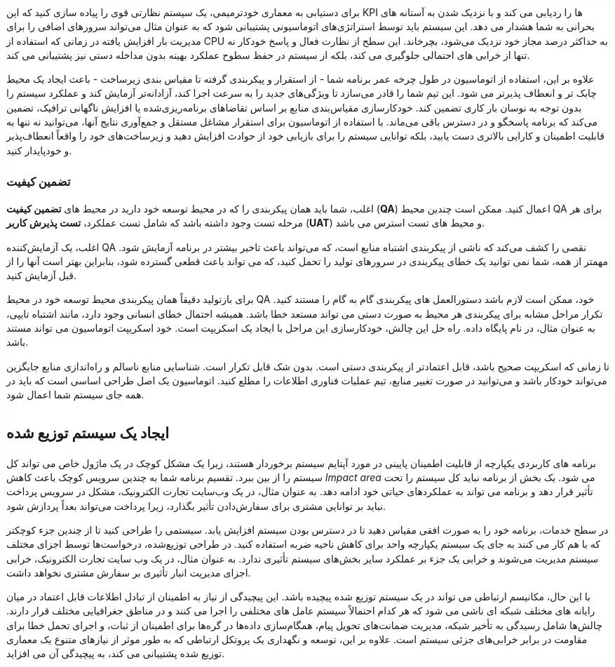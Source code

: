 برای دستیابی به معماری خودترمیمی، یک سیستم نظارتی قوی را پیاده سازی کنید که این KPI ها را ردیابی می کند و با نزدیک شدن به آستانه های بحرانی به شما هشدار می دهد. این سیستم باید توسط استراتژی‌های اتوماسیونی پشتیبانی شود که به عنوان مثال می‌تواند سرورهای اضافی را برای مدیریت بار افزایش یافته در زمانی که استفاده از CPU به حداکثر درصد مجاز خود نزدیک می‌شود، بچرخاند. این سطح از نظارت فعال و پاسخ خودکار نه تنها از خرابی های احتمالی جلوگیری می کند، بلکه از سیستم در حفظ سطوح عملکرد بهینه بدون مداخله دستی نیز پشتیبانی می کند.

علاوه بر این، استفاده از اتوماسیون در طول چرخه عمر برنامه شما - از استقرار و پیکربندی گرفته تا مقیاس بندی زیرساخت - باعث ایجاد یک محیط چابک تر و انعطاف پذیرتر می شود. این تیم شما را قادر می‌سازد تا ویژگی‌های جدید را به سرعت اجرا کند، آزادانه‌تر آزمایش کند و عملکرد سیستم را بدون توجه به نوسان بار کاری تضمین کند. خودکارسازی مقیاس‌بندی منابع بر اساس تقاضاهای برنامه‌ریزی‌شده یا افزایش ناگهانی ترافیک، تضمین می‌کند که برنامه پاسخگو و در دسترس باقی می‌ماند. با استفاده از اتوماسیون برای استقرار مشاغل مستقل و جمع‌آوری نتایج آنها، می‌توانید نه تنها به قابلیت اطمینان و کارایی بالاتری دست یابید، بلکه توانایی سیستم را برای بازیابی خود از حوادث افزایش دهید و زیرساخت‌های خود را واقعاً انعطاف‌پذیر و خودپایدار کنید.

### تضمین کیفیت

اغلب، شما باید همان پیکربندی را که در محیط توسعه خود دارید در محیط های **تضمین کیفیت** (**QA**) اعمال کنید. ممکن است چندین محیط QA برای هر مرحله تست وجود داشته باشد که شامل تست عملکرد، **تست پذیرش کاربر** (**UAT**) و محیط های تست استرس می باشد.

اغلب، یک آزمایش‌کننده QA نقصی را کشف می‌کند که ناشی از پیکربندی اشتباه منابع است، که می‌تواند باعث تاخیر بیشتر در برنامه آزمایش شود. مهمتر از همه، شما نمی توانید یک خطای پیکربندی در سرورهای تولید را تحمل کنید، که می تواند باعث قطعی گسترده شود، بنابراین بهتر است آنها را از قبل آزمایش کنید.

برای بازتولید دقیقاً همان پیکربندی محیط توسعه خود در محیط QA خود، ممکن است لازم باشد دستورالعمل های پیکربندی گام به گام را مستند کنید. تکرار مراحل مشابه برای پیکربندی هر محیط به صورت دستی می تواند مستعد خطا باشد. همیشه احتمال خطای انسانی وجود دارد، مانند اشتباه تایپی، به عنوان مثال، در نام پایگاه داده. راه حل این چالش، خودکارسازی این مراحل با ایجاد یک اسکریپت است. خود اسکریپت اتوماسیون می تواند مستند باشد.

تا زمانی که اسکریپت صحیح باشد، قابل اعتمادتر از پیکربندی دستی است. بدون شک قابل تکرار است. شناسایی منابع ناسالم و راه‌اندازی منابع جایگزین می‌تواند خودکار باشد و می‌توانید در صورت تغییر منابع، تیم عملیات فناوری اطلاعات را مطلع کنید. اتوماسیون یک اصل طراحی اساسی است که باید در همه جای سیستم شما اعمال شود.

## ایجاد یک سیستم توزیع شده

برنامه های کاربردی یکپارچه از قابلیت اطمینان پایینی در مورد آپتایم سیستم برخوردار هستند، زیرا یک مشکل کوچک در یک ماژول خاص می تواند کل سیستم را از بین ببرد. تقسیم برنامه شما به چندین سرویس کوچک باعث کاهش _Impact area_ می شود. یک بخش از برنامه نباید کل سیستم را تحت تأثیر قرار دهد و برنامه می تواند به عملکردهای حیاتی خود ادامه دهد. به عنوان مثال، در یک وب‌سایت تجارت الکترونیک، مشکل در سرویس پرداخت نباید بر توانایی مشتری برای سفارش‌دادن تأثیر بگذارد، زیرا پرداخت می‌تواند بعداً پردازش شود.

در سطح خدمات، برنامه خود را به صورت افقی مقیاس دهید تا در دسترس بودن سیستم افزایش یابد. سیستمی را طراحی کنید تا از چندین جزء کوچکتر که با هم کار می کنند به جای یک سیستم یکپارچه واحد برای کاهش ناحیه ضربه استفاده کنید. در طراحی توزیع‌شده، درخواست‌ها توسط اجزای مختلف سیستم مدیریت می‌شوند و خرابی یک جزء بر عملکرد سایر بخش‌های سیستم تأثیری ندارد. به عنوان مثال، در یک وب سایت تجارت الکترونیک، خرابی اجزای مدیریت انبار تأثیری بر سفارش مشتری نخواهد داشت.

با این حال، مکانیسم ارتباطی می تواند در یک سیستم توزیع شده پیچیده باشد. این پیچیدگی از نیاز به اطمینان از تبادل اطلاعات قابل اعتماد در میان رایانه های مختلف شبکه ای ناشی می شود که هر کدام احتمالاً سیستم عامل های مختلفی را اجرا می کنند و در مناطق جغرافیایی مختلف قرار دارند. چالش‌ها شامل رسیدگی به تأخیر شبکه، مدیریت ضمانت‌های تحویل پیام، همگام‌سازی داده‌ها در گره‌ها برای اطمینان از ثبات، و اجرای تحمل خطا برای مقاومت در برابر خرابی‌های جزئی سیستم است. علاوه بر این، توسعه و نگهداری یک پروتکل ارتباطی که به طور موثر از نیازهای متنوع یک معماری توزیع شده پشتیبانی می کند، به پیچیدگی آن می افزاید.
